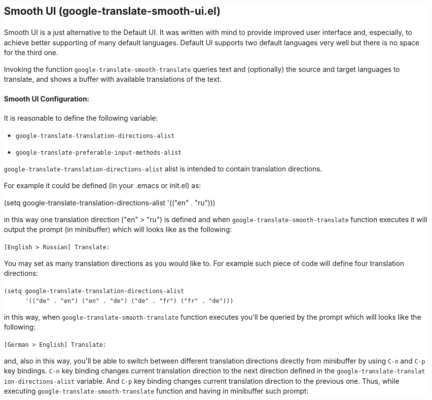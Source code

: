 ## Smooth UI (google-translate-smooth-ui.el)

Smooth UI is a just alternative to the Default UI. It was written with
mind to provide improved user interface and, especially, to achieve
better supporting of many default languages. Default UI supports two
default languages very well but there is no space for the third one.

Invoking the function `google-translate-smooth-translate` queries
text and (optionally) the source and target languages to translate,
and shows a buffer with available translations of the text.

#### Smooth UI Configuration:

It is reasonable to define the following variable:

- `google-translate-translation-directions-alist`

- `google-translate-preferable-input-methods-alist`

`google-translate-translation-directions-alist` alist is intended
to contain translation directions.

For example it could be defined (in your .emacs or init.el) as:

(setq google-translate-translation-directions-alist '(("en" . "ru")))

in this way one translation direction ("en" > "ru") is defined and
when `google-translate-smooth-translate` function executes it will
output the prompt (in minibuffer) which will looks like as the
following:

```
[English > Russian] Translate:
```

You may set as many translation directions as you would like
to. For example such piece of code will define four translation
directions:

```
(setq google-translate-translation-directions-alist
      '(("de" . "en") ("en" . "de") ("de" . "fr") ("fr" . "de")))
```

in this way, when `google-translate-smooth-translate` function
executes you'll be queried by the prompt which will looks like the
following:

```
[German > English] Translate:
```

and, also in this way, you'll be able to switch between different
translation directions directly from minibuffer by using `C-n` and
`C-p` key bindings. `C-n` key binding changes current translation
direction to the next direction defined in the
`google-translate-translation-directions-alist` variable. And `C-p`
key binding changes current translation direction to the previous
one. Thus, while executing `google-translate-smooth-translate`
function and having in minibuffer such prompt:
